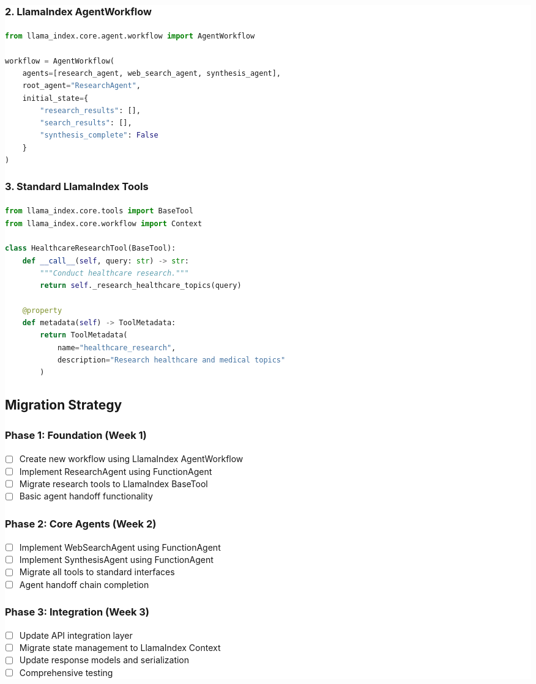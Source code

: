 ### 2. LlamaIndex AgentWorkflow

```python
from llama_index.core.agent.workflow import AgentWorkflow

workflow = AgentWorkflow(
    agents=[research_agent, web_search_agent, synthesis_agent],
    root_agent="ResearchAgent",
    initial_state={
        "research_results": [],
        "search_results": [],
        "synthesis_complete": False
    }
)
```

### 3. Standard LlamaIndex Tools

```python
from llama_index.core.tools import BaseTool
from llama_index.core.workflow import Context

class HealthcareResearchTool(BaseTool):
    def __call__(self, query: str) -> str:
        """Conduct healthcare research."""
        return self._research_healthcare_topics(query)
    
    @property
    def metadata(self) -> ToolMetadata:
        return ToolMetadata(
            name="healthcare_research",
            description="Research healthcare and medical topics"
        )
```

## Migration Strategy

### Phase 1: Foundation (Week 1)
- [ ] Create new workflow using LlamaIndex AgentWorkflow
- [ ] Implement ResearchAgent using FunctionAgent
- [ ] Migrate research tools to LlamaIndex BaseTool
- [ ] Basic agent handoff functionality

### Phase 2: Core Agents (Week 2)
- [ ] Implement WebSearchAgent using FunctionAgent
- [ ] Implement SynthesisAgent using FunctionAgent
- [ ] Migrate all tools to standard interfaces
- [ ] Agent handoff chain completion

### Phase 3: Integration (Week 3)
- [ ] Update API integration layer
- [ ] Migrate state management to LlamaIndex Context
- [ ] Update response models and serialization
- [ ] Comprehensive testing
